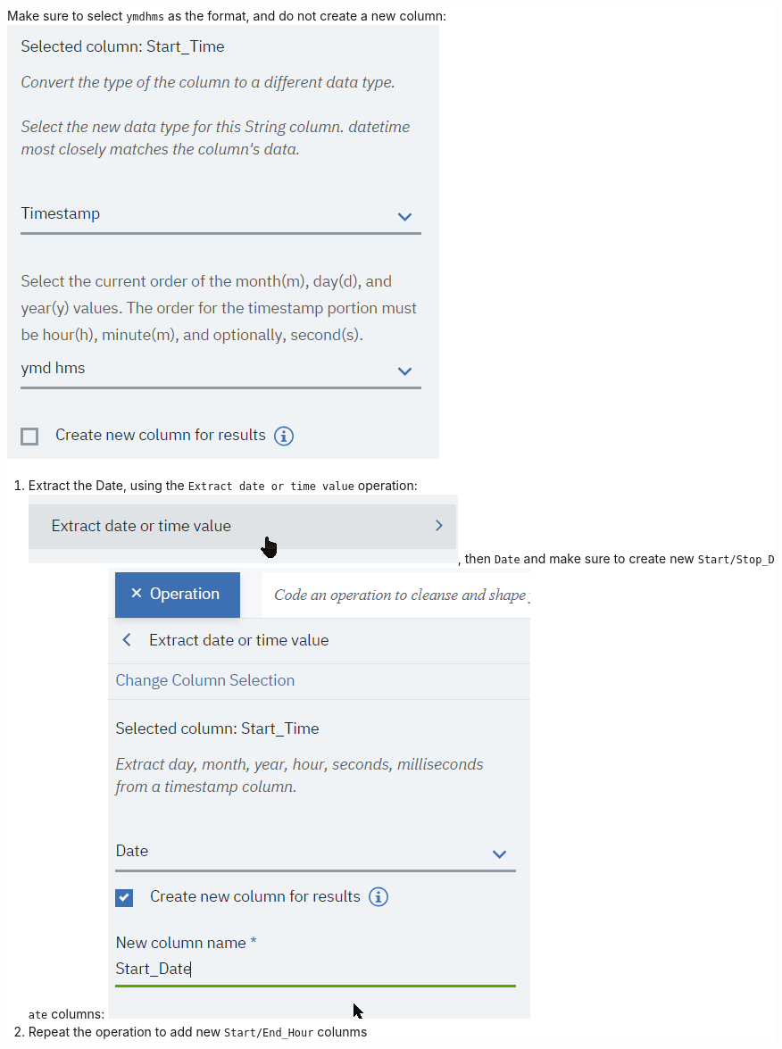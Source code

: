    Make sure to select `ymdhms` as the format, and do not create a new column: ![](Lab1-GettingStarted.assets/20180924_7ccef8c5.png)
1. Extract the Date, using the `Extract date or time value` operation: ![](Lab1-GettingStarted.assets/20180924_9dc5a504.png),
   then `Date` and make sure to create new `Start/Stop_Date` columns: ![](Lab1-GettingStarted.assets/20180924_b335c0ef.png)
1. Repeat the operation to add new `Start/End_Hour` colunms
